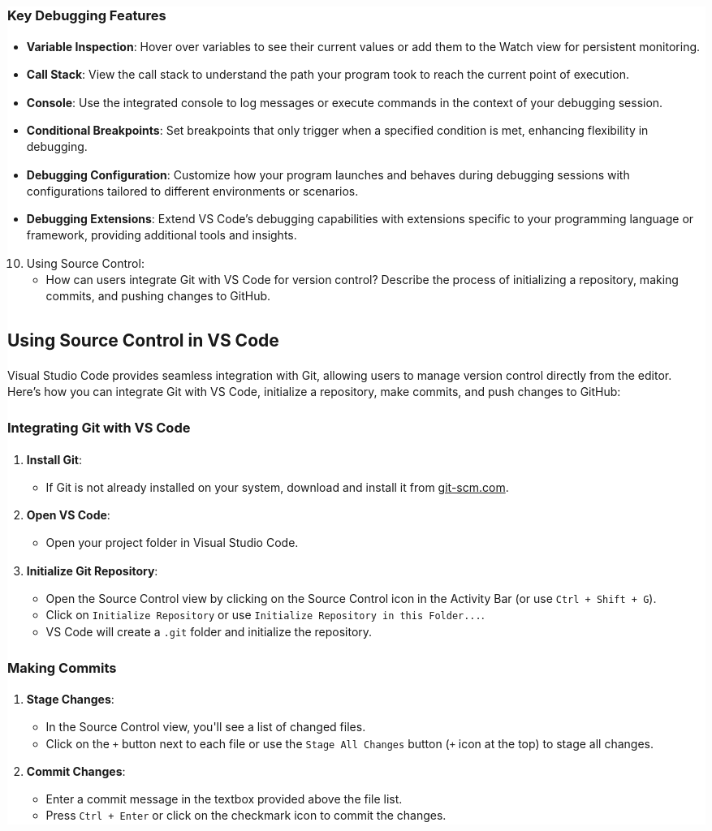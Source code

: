 ### Key Debugging Features

- **Variable Inspection**: Hover over variables to see their current values or add them to the Watch view for persistent monitoring.
  
- **Call Stack**: View the call stack to understand the path your program took to reach the current point of execution.
  
- **Console**: Use the integrated console to log messages or execute commands in the context of your debugging session.
  
- **Conditional Breakpoints**: Set breakpoints that only trigger when a specified condition is met, enhancing flexibility in debugging.

- **Debugging Configuration**: Customize how your program launches and behaves during debugging sessions with configurations tailored to different environments or scenarios.

- **Debugging Extensions**: Extend VS Code’s debugging capabilities with extensions specific to your programming language or framework, providing additional tools and insights.


10. Using Source Control:
    - How can users integrate Git with VS Code for version control? Describe the process of initializing a repository, making commits, and pushing changes to GitHub.

## Using Source Control in VS Code

Visual Studio Code provides seamless integration with Git, allowing users to manage version control directly from the editor. Here’s how you can integrate Git with VS Code, initialize a repository, make commits, and push changes to GitHub:

### Integrating Git with VS Code

1. **Install Git**:
   - If Git is not already installed on your system, download and install it from [git-scm.com](https://git-scm.com/).

2. **Open VS Code**:
   - Open your project folder in Visual Studio Code.

3. **Initialize Git Repository**:
   - Open the Source Control view by clicking on the Source Control icon in the Activity Bar (or use `Ctrl + Shift + G`).
   - Click on `Initialize Repository` or use `Initialize Repository in this Folder...`.
   - VS Code will create a `.git` folder and initialize the repository.

### Making Commits

1. **Stage Changes**:
   - In the Source Control view, you'll see a list of changed files.
   - Click on the `+` button next to each file or use the `Stage All Changes` button (`+` icon at the top) to stage all changes.

2. **Commit Changes**:
   - Enter a commit message in the textbox provided above the file list.
   - Press `Ctrl + Enter` or click on the checkmark icon to commit the changes.
